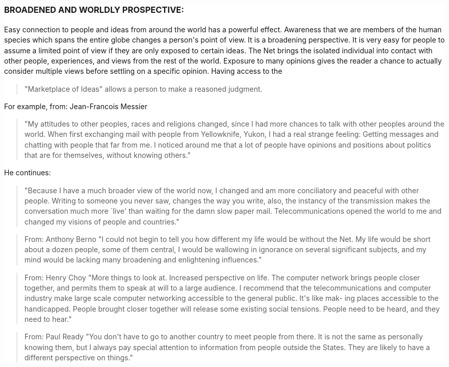 ### BROADENED AND WORLDLY PROSPECTIVE:

Easy connection to people and ideas from around the world has a
powerful effect. Awareness that we are members of the human species
which spans the entire globe changes a person's point of view. It is a
broadening perspective. It is very easy for people to assume a limited
point of view if they are only exposed to certain ideas. The Net
brings the isolated individual into contact with other people, 
experiences, and views from the rest of the world. Exposure to many
opinions gives the reader a chance to actually consider multiple views
before settling on a specific opinion. Having access to the
> "Marketplace of Ideas" allows a person to make a reasoned judgment.

For example, from: Jean-Francois Messier

> "My attitudes to other peoples, races and religions
changed, since I had more chances to talk with other peoples around
the world. When first exchanging mail with people from
Yellowknife, Yukon, I had a real strange feeling: Getting messages
and chatting with people that far from me. I noticed around me that
a lot of people have opinions and positions about politics that are
for themselves, without knowing others."

He continues:

> "Because I have a much broader view of the world now, I
changed and am more conciliatory and peaceful with other people.
Writing to someone you never saw, changes the way you write,
also, the instancy of the transmission makes the conversation much
more `live' than waiting for the damn slow paper
mail. Telecommunications opened the world to me and changed my visions
of people and countries."

> From: Anthony Berno
> "I could not begin to tell you how different my life would be
without the Net. My life would be short about a dozen people, some
of them central, I would be wallowing in ignorance on several
significant subjects, and my mind would be lacking many
broadening and enlightening influences."

> From: Henry Choy
> "More things to look at. Increased perspective on life. The
computer network brings people closer together, and permits them
to speak at will to a large audience. I recommend that the
telecommunications and computer industry make large scale
computer networking accessible to the general public. It's like mak-
ing places accessible to the handicapped. People brought closer
together will release some existing social tensions. People need to
be heard, and they need to hear."

> From: Paul Ready
> "You don't have to go to another country to meet people from
there. It is not the same as personally knowing them, but I always
pay special attention to information from people outside the States.
They are likely to have a different perspective on things."

